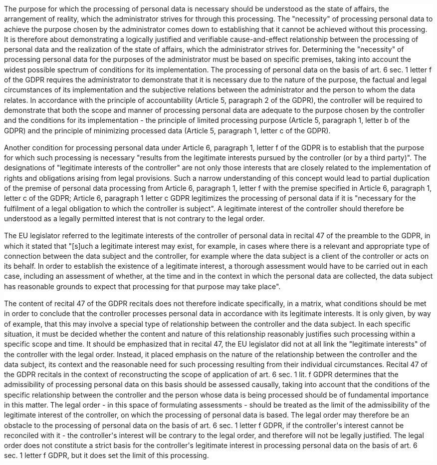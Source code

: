 The purpose for which the processing of personal data is necessary should be understood as the state of affairs, the arrangement of reality, which the administrator strives for through this processing. The "necessity" of processing personal data to achieve the purpose chosen by the administrator comes down to establishing that it cannot be achieved without this processing. It is therefore about demonstrating a logically justified and verifiable cause-and-effect relationship between the processing of personal data and the realization of the state of affairs, which the administrator strives for. Determining the "necessity" of processing personal data for the purposes of the administrator must be based on specific premises, taking into account the widest possible spectrum of conditions for its implementation. The processing of personal data on the basis of art. 6 sec. 1 letter f of the GDPR requires the administrator to demonstrate that it is necessary due to the nature of the purpose, the factual and legal circumstances of its implementation and the subjective relations between the administrator and the person to whom the data relates. In accordance with the principle of accountability (Article 5, paragraph 2 of the GDPR), the controller will be required to demonstrate that both the scope and manner of processing personal data are adequate to the purpose chosen by the controller and the conditions for its implementation - the principle of limited processing purpose (Article 5, paragraph 1, letter b of the GDPR) and the principle of minimizing processed data (Article 5, paragraph 1, letter c of the GDPR).

Another condition for processing personal data under Article 6, paragraph 1, letter f of the GDPR is to establish that the purpose for which such processing is necessary "results from the legitimate interests pursued by the controller (or by a third party)". The designations of "legitimate interests of the controller" are not only those interests that are closely related to the implementation of rights and obligations arising from legal provisions. Such a narrow understanding of this concept would lead to partial duplication of the premise of personal data processing from Article 6, paragraph 1, letter f with the premise specified in Article 6, paragraph 1, letter c of the GDPR; Article 6, paragraph 1 letter c GDPR legitimizes the processing of personal data if it is "necessary for the fulfilment of a legal obligation to which the controller is subject". A legitimate interest of the controller should therefore be understood as a legally permitted interest that is not contrary to the legal order.

The EU legislator referred to the legitimate interests of the controller of personal data in recital 47 of the preamble to the GDPR, in which it stated that "\[s\]uch a legitimate interest may exist, for example, in cases where there is a relevant and appropriate type of connection between the data subject and the controller, for example where the data subject is a client of the controller or acts on its behalf. In order to establish the existence of a legitimate interest, a thorough assessment would have to be carried out in each case, including an assessment of whether, at the time and in the context in which the personal data are collected, the data subject has reasonable grounds to expect that processing for that purpose may take place".

The content of recital 47 of the GDPR recitals does not therefore indicate specifically, in a matrix, what conditions should be met in order to conclude that the controller processes personal data in accordance with its legitimate interests. It is only given, by way of example, that this may involve a special type of relationship between the controller and the data subject. In each specific situation, it must be decided whether the content and nature of this relationship reasonably justifies such processing within a specific scope and time. It should be emphasized that in recital 47, the EU legislator did not at all link the "legitimate interests" of the controller with the legal order. Instead, it placed emphasis on the nature of the relationship between the controller and the data subject, its context and the reasonable need for such processing resulting from their individual circumstances. Recital 47 of the GDPR recitals in the context of reconstructing the scope of application of art. 6 sec. 1 lit. f GDPR determines that the admissibility of processing personal data on this basis should be assessed causally, taking into account that the conditions of the specific relationship between the controller and the person whose data is being processed should be of fundamental importance in this matter. The legal order - in this space of formulating assessments - should be treated as the limit of the admissibility of the legitimate interest of the controller, on which the processing of personal data is based. The legal order may therefore be an obstacle to the processing of personal data on the basis of art. 6 sec. 1 letter f GDPR, if the controller's interest cannot be reconciled with it - the controller's interest will be contrary to the legal order, and therefore will not be legally justified. The legal order does not constitute a strict basis for the controller's legitimate interest in processing personal data on the basis of art. 6 sec. 1 letter f GDPR, but it does set the limit of this processing.

